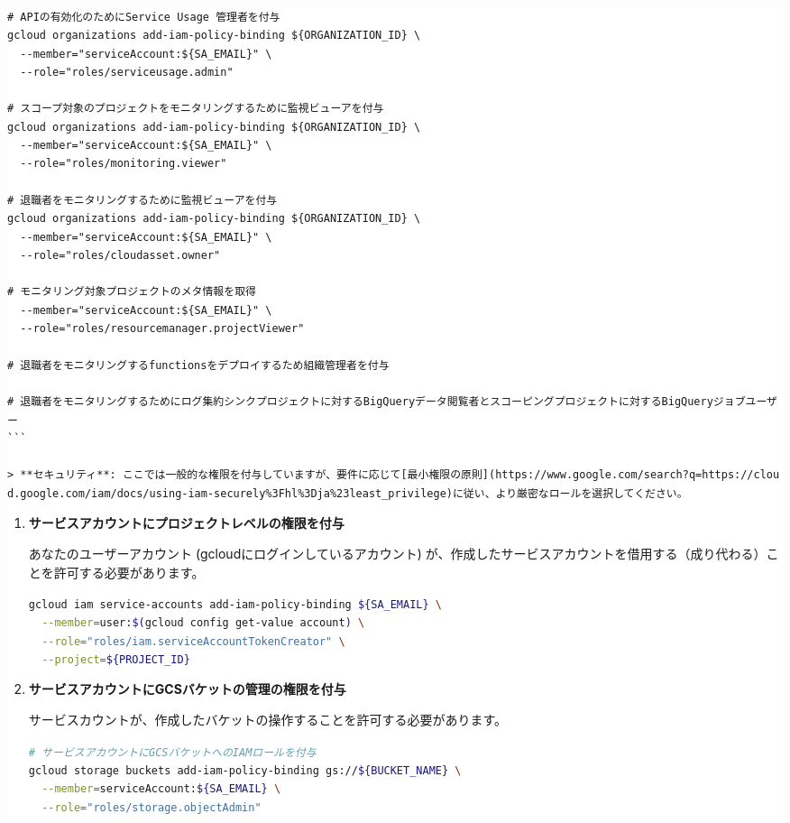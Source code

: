     # APIの有効化のためにService Usage 管理者を付与
    gcloud organizations add-iam-policy-binding ${ORGANIZATION_ID} \
      --member="serviceAccount:${SA_EMAIL}" \
      --role="roles/serviceusage.admin"

    # スコープ対象のプロジェクトをモニタリングするために監視ビューアを付与
    gcloud organizations add-iam-policy-binding ${ORGANIZATION_ID} \
      --member="serviceAccount:${SA_EMAIL}" \
      --role="roles/monitoring.viewer"

    # 退職者をモニタリングするために監視ビューアを付与
    gcloud organizations add-iam-policy-binding ${ORGANIZATION_ID} \
      --member="serviceAccount:${SA_EMAIL}" \
      --role="roles/cloudasset.owner"

    # モニタリング対象プロジェクトのメタ情報を取得
      --member="serviceAccount:${SA_EMAIL}" \
      --role="roles/resourcemanager.projectViewer"

    # 退職者をモニタリングするfunctionsをデプロイするため組織管理者を付与

    # 退職者をモニタリングするためにログ集約シンクプロジェクトに対するBigQueryデータ閲覧者とスコーピングプロジェクトに対するBigQueryジョブユーザー
    ```

    > **セキュリティ**: ここでは一般的な権限を付与していますが、要件に応じて[最小権限の原則](https://www.google.com/search?q=https://cloud.google.com/iam/docs/using-iam-securely%3Fhl%3Dja%23least_privilege)に従い、より厳密なロールを選択してください。

1. **サービスアカウントにプロジェクトレベルの権限を付与**

   あなたのユーザーアカウント (gcloudにログインしているアカウント) が、作成したサービスアカウントを借用する（成り代わる）ことを許可する必要があります。

    ```bash
    gcloud iam service-accounts add-iam-policy-binding ${SA_EMAIL} \
      --member=user:$(gcloud config get-value account) \
      --role="roles/iam.serviceAccountTokenCreator" \
      --project=${PROJECT_ID}
    ```

1. **サービスアカウントにGCSバケットの管理の権限を付与**

   サービスカウントが、作成したバケットの操作することを許可する必要があります。

    ```bash
    # サービスアカウントにGCSバケットへのIAMロールを付与
    gcloud storage buckets add-iam-policy-binding gs://${BUCKET_NAME} \
      --member=serviceAccount:${SA_EMAIL} \
      --role="roles/storage.objectAdmin"
    ```
